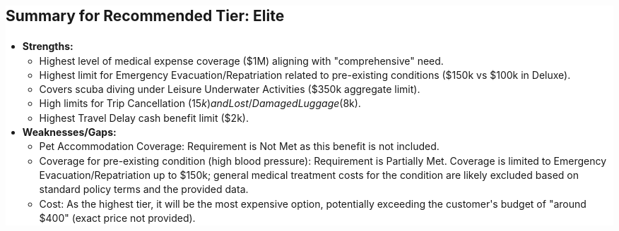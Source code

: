## Summary for Recommended Tier: Elite

*   **Strengths:**
    *   Highest level of medical expense coverage ($1M) aligning with "comprehensive" need.
    *   Highest limit for Emergency Evacuation/Repatriation related to pre-existing conditions ($150k vs $100k in Deluxe).
    *   Covers scuba diving under Leisure Underwater Activities ($350k aggregate limit).
    *   High limits for Trip Cancellation ($15k) and Lost/Damaged Luggage ($8k).
    *   Highest Travel Delay cash benefit limit ($2k).
*   **Weaknesses/Gaps:**
    *   Pet Accommodation Coverage: Requirement is Not Met as this benefit is not included.
    *   Coverage for pre-existing condition (high blood pressure): Requirement is Partially Met. Coverage is limited to Emergency Evacuation/Repatriation up to $150k; general medical treatment costs for the condition are likely excluded based on standard policy terms and the provided data.
    *   Cost: As the highest tier, it will be the most expensive option, potentially exceeding the customer's budget of "around $400" (exact price not provided).